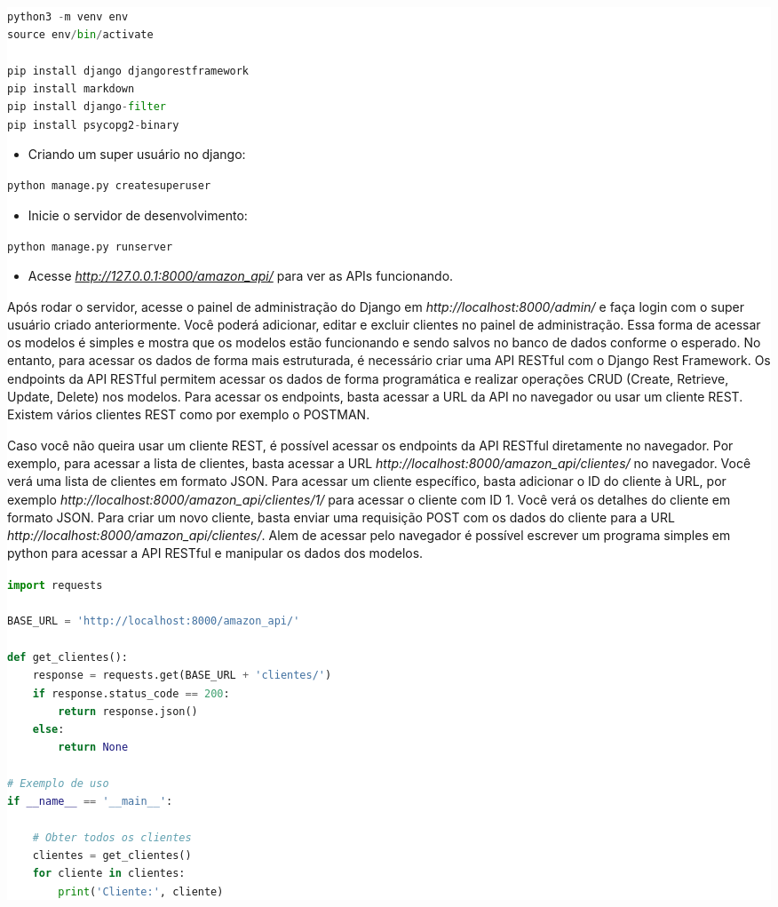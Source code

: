 ```python
python3 -m venv env
source env/bin/activate

pip install django djangorestframework
pip install markdown       
pip install django-filter  
pip install psycopg2-binary
```

- Criando um super usuário no django:

```python
python manage.py createsuperuser
```

- Inicie o servidor de desenvolvimento:

```python
python manage.py runserver
```
- Acesse *http://127.0.0.1:8000/amazon_api/* para ver as APIs funcionando.

Após rodar o servidor, acesse o painel de administração do Django em *http://localhost:8000/admin/* e faça login com o super usuário criado anteriormente. Você poderá adicionar, editar e excluir clientes no painel de administração. Essa forma de acessar os modelos é simples e mostra que os modelos estão funcionando e sendo salvos no banco de dados conforme o esperado. No entanto, para acessar os dados de forma mais estruturada, é necessário criar uma API RESTful com o Django Rest Framework. Os endpoints da API RESTful permitem acessar os dados de forma programática e realizar operações CRUD (Create, Retrieve, Update, Delete) nos modelos. Para acessar os endpoints, basta acessar a URL da API no navegador ou usar um cliente REST. Existem vários clientes REST como por exemplo o POSTMAN.

Caso você não queira usar um cliente REST, é possível acessar os endpoints da API RESTful diretamente no navegador. Por exemplo, para acessar a lista de clientes, basta acessar a URL *http://localhost:8000/amazon_api/clientes/* no navegador. Você verá uma lista de clientes em formato JSON. Para acessar um cliente específico, basta adicionar o ID do cliente à URL, por exemplo *http://localhost:8000/amazon_api/clientes/1/* para acessar o cliente com ID 1. Você verá os detalhes do cliente em formato JSON. Para criar um novo cliente, basta enviar uma requisição POST com os dados do cliente para a URL *http://localhost:8000/amazon_api/clientes/*. Alem de acessar pelo navegador é possível escrever um programa simples em python para acessar a API RESTful e manipular os dados dos modelos. 

```python
import requests

BASE_URL = 'http://localhost:8000/amazon_api/'

def get_clientes():
    response = requests.get(BASE_URL + 'clientes/')
    if response.status_code == 200:
        return response.json()
    else:
        return None

# Exemplo de uso
if __name__ == '__main__':

    # Obter todos os clientes
    clientes = get_clientes()
    for cliente in clientes:
        print('Cliente:', cliente)
```
